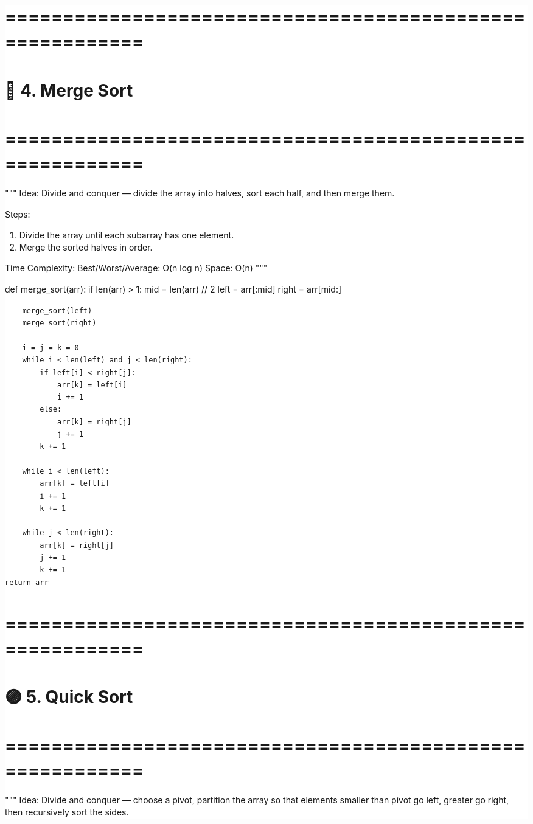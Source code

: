 
# =========================================================
# 🔴 4. Merge Sort
# =========================================================
"""
Idea:
Divide and conquer — divide the array into halves,
sort each half, and then merge them.

Steps:
1. Divide the array until each subarray has one element.
2. Merge the sorted halves in order.

Time Complexity:
Best/Worst/Average: O(n log n)
Space: O(n)
"""

def merge_sort(arr):
    if len(arr) > 1:
        mid = len(arr) // 2
        left = arr[:mid]
        right = arr[mid:]

        merge_sort(left)
        merge_sort(right)

        i = j = k = 0
        while i < len(left) and j < len(right):
            if left[i] < right[j]:
                arr[k] = left[i]
                i += 1
            else:
                arr[k] = right[j]
                j += 1
            k += 1

        while i < len(left):
            arr[k] = left[i]
            i += 1
            k += 1

        while j < len(right):
            arr[k] = right[j]
            j += 1
            k += 1
    return arr


# =========================================================
# 🟣 5. Quick Sort
# =========================================================
"""
Idea:
Divide and conquer — choose a pivot, partition the array so that
elements smaller than pivot go left, greater go right, then recursively sort the sides.

